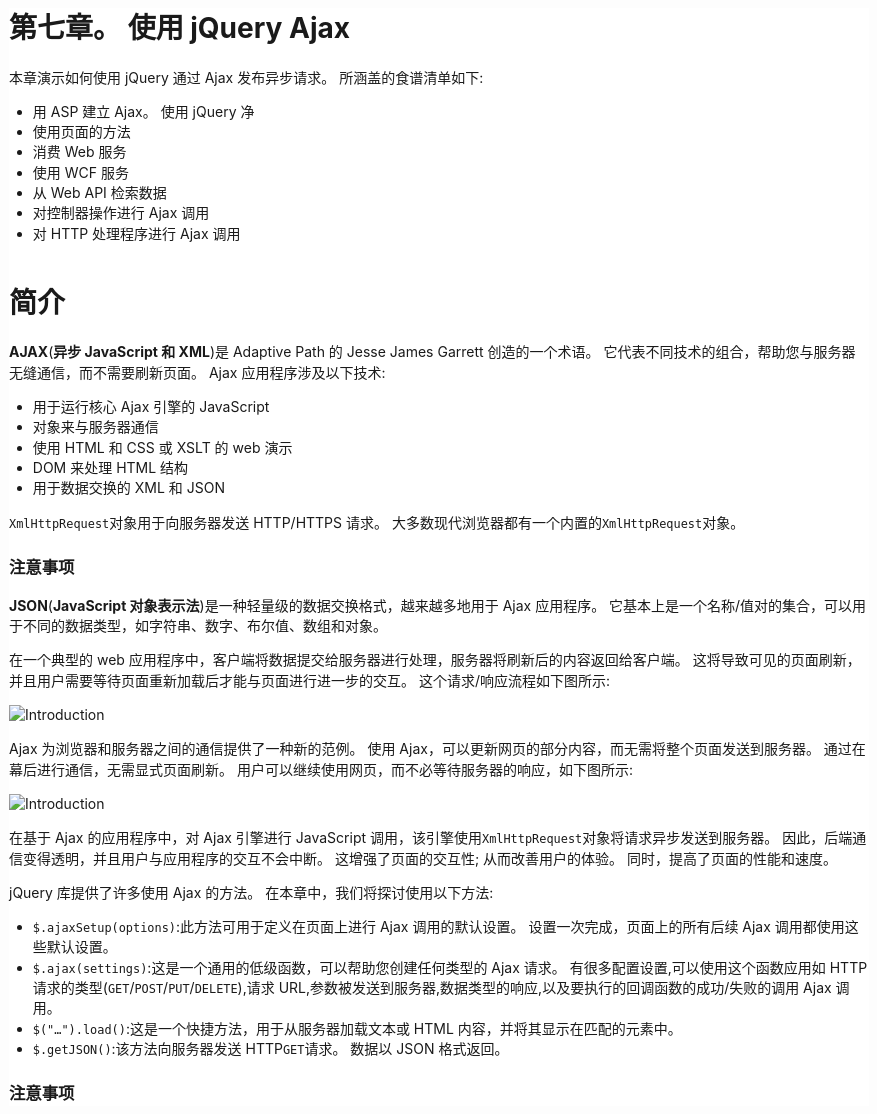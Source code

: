 # 第七章。 使用 jQuery Ajax

本章演示如何使用 jQuery 通过 Ajax 发布异步请求。 所涵盖的食谱清单如下:

*   用 ASP 建立 Ajax。 使用 jQuery 净
*   使用页面的方法
*   消费 Web 服务
*   使用 WCF 服务
*   从 Web API 检索数据
*   对控制器操作进行 Ajax 调用
*   对 HTTP 处理程序进行 Ajax 调用

# 简介

**AJAX**(**异步 JavaScript 和 XML**)是 Adaptive Path 的 Jesse James Garrett 创造的一个术语。 它代表不同技术的组合，帮助您与服务器无缝通信，而不需要刷新页面。 Ajax 应用程序涉及以下技术:

*   用于运行核心 Ajax 引擎的 JavaScript
*   对象来与服务器通信
*   使用 HTML 和 CSS 或 XSLT 的 web 演示
*   DOM 来处理 HTML 结构
*   用于数据交换的 XML 和 JSON

`XmlHttpRequest`对象用于向服务器发送 HTTP/HTTPS 请求。 大多数现代浏览器都有一个内置的`XmlHttpRequest`对象。

### 注意事项

**JSON**(**JavaScript 对象表示法**)是一种轻量级的数据交换格式，越来越多地用于 Ajax 应用程序。 它基本上是一个名称/值对的集合，可以用于不同的数据类型，如字符串、数字、布尔值、数组和对象。

在一个典型的 web 应用程序中，客户端将数据提交给服务器进行处理，服务器将刷新后的内容返回给客户端。 这将导致可见的页面刷新，并且用户需要等待页面重新加载后才能与页面进行进一步的交互。 这个请求/响应流程如下图所示:

![Introduction](graphics/B04836_07_01.jpg)

Ajax 为浏览器和服务器之间的通信提供了一种新的范例。 使用 Ajax，可以更新网页的部分内容，而无需将整个页面发送到服务器。 通过在幕后进行通信，无需显式页面刷新。 用户可以继续使用网页，而不必等待服务器的响应，如下图所示:

![Introduction](graphics/B04836_07_02.jpg)

在基于 Ajax 的应用程序中，对 Ajax 引擎进行 JavaScript 调用，该引擎使用`XmlHttpRequest`对象将请求异步发送到服务器。 因此，后端通信变得透明，并且用户与应用程序的交互不会中断。 这增强了页面的交互性; 从而改善用户的体验。 同时，提高了页面的性能和速度。

jQuery 库提供了许多使用 Ajax 的方法。 在本章中，我们将探讨使用以下方法:

*   `$.ajaxSetup(options)`:此方法可用于定义在页面上进行 Ajax 调用的默认设置。 设置一次完成，页面上的所有后续 Ajax 调用都使用这些默认设置。
*   `$.ajax(settings)`:这是一个通用的低级函数，可以帮助您创建任何类型的 Ajax 请求。 有很多配置设置,可以使用这个函数应用如 HTTP 请求的类型(`GET`/`POST`/`PUT`/`DELETE`),请求 URL,参数被发送到服务器,数据类型的响应,以及要执行的回调函数的成功/失败的调用 Ajax 调用。
*   `$("…").load()`:这是一个快捷方法，用于从服务器加载文本或 HTML 内容，并将其显示在匹配的元素中。
*   `$.getJSON()`:该方法向服务器发送 HTTP`GET`请求。 数据以 JSON 格式返回。

### 注意事项
